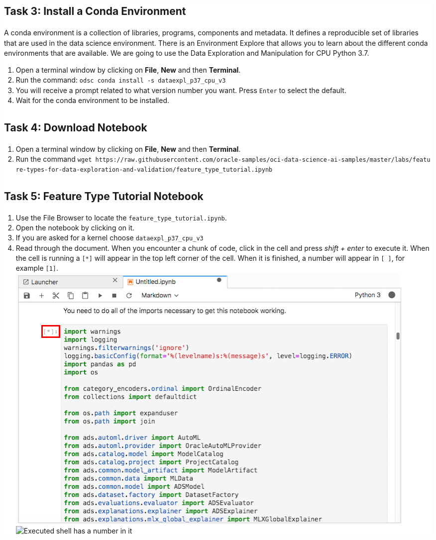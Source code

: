 ## Task 3: Install a Conda Environment

A conda environment is a collection of libraries, programs, components and metadata. It defines a reproducible set of libraries that are used in the data science environment. There is an Environment Explore that allows you to learn about the different conda environments that are available. We are going to use the Data Exploration and Manipulation for CPU Python 3.7.

1. Open a terminal window by clicking on **File**, **New** and then **Terminal**.
1. Run the command: `odsc conda install -s dataexpl_p37_cpu_v3`
1. You will receive a prompt related to what version number you want. Press `Enter` to select the default.
1. Wait for the conda environment to be installed.

## Task 4: Download Notebook

1. Open a terminal window by clicking on **File**, **New** and then **Terminal**.
1. Run the command `wget https://raw.githubusercontent.com/oracle-samples/oci-data-science-ai-samples/master/labs/feature-types-for-data-exploration-and-validation/feature_type_tutorial.ipynb`

## Task 5: Feature Type Tutorial Notebook

1. Use the File Browser to locate the ``feature_type_tutorial.ipynb``.
1. Open the notebook by clicking on it.
1. If you are asked for a kernel choose `dataexpl_p37_cpu_v3`
1. Read through the document. When you encounter a chunk of code, click in the cell and press *shift + enter* to execute it. When the cell is running a ``[*]`` will appear in the top left corner of the cell. When it is finished, a number will appear in ``[ ]``, for example ``[1]``.
![Running-cell has an asterisk ](./../feature-types-for-data-exploration-and-validation/images/running-cell.png)
![Executed shell has a number in it](./../feature-types-for-data-exploration-and-validations/images/finished-cell.png)
